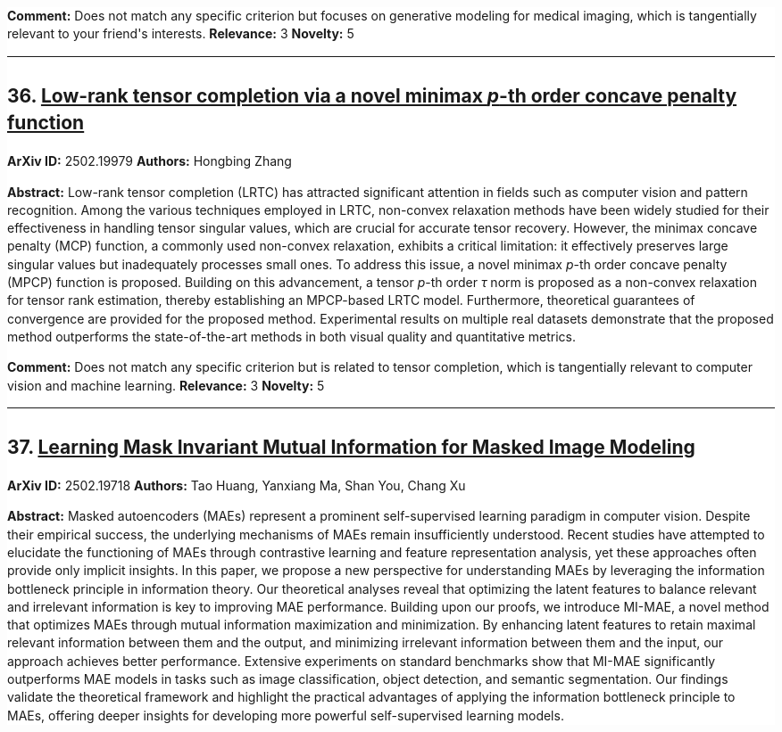 **Comment:** Does not match any specific criterion but focuses on generative modeling for medical imaging, which is tangentially relevant to your friend's interests.
**Relevance:** 3
**Novelty:** 5

---

## 36. [Low-rank tensor completion via a novel minimax $p$-th order concave penalty function](https://arxiv.org/abs/2502.19979) <a id="link36"></a>
**ArXiv ID:** 2502.19979
**Authors:** Hongbing Zhang

**Abstract:**  Low-rank tensor completion (LRTC) has attracted significant attention in fields such as computer vision and pattern recognition. Among the various techniques employed in LRTC, non-convex relaxation methods have been widely studied for their effectiveness in handling tensor singular values, which are crucial for accurate tensor recovery. However, the minimax concave penalty (MCP) function, a commonly used non-convex relaxation, exhibits a critical limitation: it effectively preserves large singular values but inadequately processes small ones. To address this issue, a novel minimax $p$-th order concave penalty (MPCP) function is proposed. Building on this advancement, a tensor $p$-th order $\tau$ norm is proposed as a non-convex relaxation for tensor rank estimation, thereby establishing an MPCP-based LRTC model. Furthermore, theoretical guarantees of convergence are provided for the proposed method. Experimental results on multiple real datasets demonstrate that the proposed method outperforms the state-of-the-art methods in both visual quality and quantitative metrics.

**Comment:** Does not match any specific criterion but is related to tensor completion, which is tangentially relevant to computer vision and machine learning.
**Relevance:** 3
**Novelty:** 5

---

## 37. [Learning Mask Invariant Mutual Information for Masked Image Modeling](https://arxiv.org/abs/2502.19718) <a id="link37"></a>
**ArXiv ID:** 2502.19718
**Authors:** Tao Huang, Yanxiang Ma, Shan You, Chang Xu

**Abstract:**  Masked autoencoders (MAEs) represent a prominent self-supervised learning paradigm in computer vision. Despite their empirical success, the underlying mechanisms of MAEs remain insufficiently understood. Recent studies have attempted to elucidate the functioning of MAEs through contrastive learning and feature representation analysis, yet these approaches often provide only implicit insights. In this paper, we propose a new perspective for understanding MAEs by leveraging the information bottleneck principle in information theory. Our theoretical analyses reveal that optimizing the latent features to balance relevant and irrelevant information is key to improving MAE performance. Building upon our proofs, we introduce MI-MAE, a novel method that optimizes MAEs through mutual information maximization and minimization. By enhancing latent features to retain maximal relevant information between them and the output, and minimizing irrelevant information between them and the input, our approach achieves better performance. Extensive experiments on standard benchmarks show that MI-MAE significantly outperforms MAE models in tasks such as image classification, object detection, and semantic segmentation. Our findings validate the theoretical framework and highlight the practical advantages of applying the information bottleneck principle to MAEs, offering deeper insights for developing more powerful self-supervised learning models.
